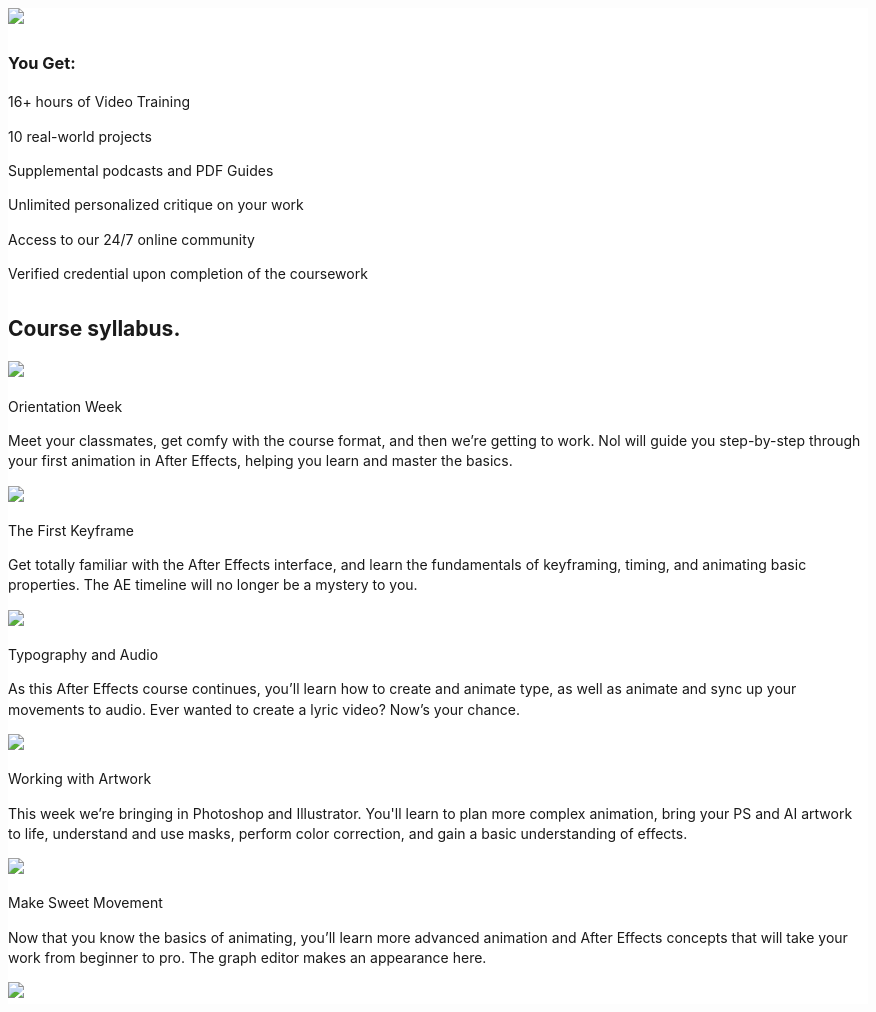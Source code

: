 ![](https://cdn.prod.website-files.com/67fe670fea6c0651a1f95405/67fe670fea6c0651a1f955a3_2a34fb0cb494cb0f0f463697130f6b56.webp)

### You Get:

16+ hours of Video Training

10 real-world projects

Supplemental podcasts and PDF Guides

Unlimited personalized critique on your work

Access to our 24/7 online community

Verified credential upon completion of the coursework

## Course syllabus.

![](https://cdn.prod.website-files.com/67fe670fea6c0651a1f95413/67fe670fea6c0651a1f96790_01AEK.webp)

Orientation Week

Meet your classmates, get comfy with the course format, and then we’re getting to work. Nol will guide you step-by-step through your first animation in After Effects, helping you learn and master the basics.

![](https://cdn.prod.website-files.com/67fe670fea6c0651a1f95413/67fe670fea6c0651a1f968e1_02AEK.webp)

The First Keyframe

Get totally familiar with the After Effects interface, and learn the fundamentals of keyframing, timing, and animating basic properties. The AE timeline will no longer be a mystery to you.

![](https://cdn.prod.website-files.com/67fe670fea6c0651a1f95413/67fe670fea6c0651a1f96812_03AEK.webp)

Typography and Audio

As this After Effects course continues, you’ll learn how to create and animate type, as well as animate and sync up your movements to audio. Ever wanted to create a lyric video? Now’s your chance.

![](https://cdn.prod.website-files.com/67fe670fea6c0651a1f95413/67fe670fea6c0651a1f9678f_04AEK.webp)

Working with Artwork

This week we’re bringing in Photoshop and Illustrator. You'll learn to plan more complex animation, bring your PS and AI artwork to life, understand and use masks, perform color correction, and gain a basic understanding of effects.

![](https://cdn.prod.website-files.com/67fe670fea6c0651a1f95413/67fe670fea6c0651a1f96795_05AEK.webp)

Make Sweet Movement

Now that you know the basics of animating, you’ll learn more advanced animation and After Effects concepts that will take your work from beginner to pro. The graph editor makes an appearance here.

![](https://cdn.prod.website-files.com/67fe670fea6c0651a1f95413/67fe670fea6c0651a1f96865_06AEK.webp)
